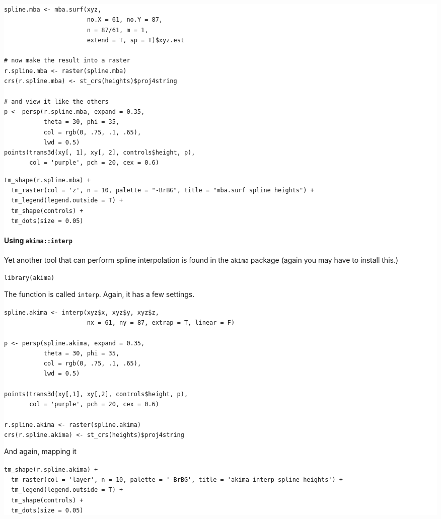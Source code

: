 ```{r}
spline.mba <- mba.surf(xyz, 
                       no.X = 61, no.Y = 87, 
                       n = 87/61, m = 1, 
                       extend = T, sp = T)$xyz.est

# now make the result into a raster
r.spline.mba <- raster(spline.mba)
crs(r.spline.mba) <- st_crs(heights)$proj4string

# and view it like the others
p <- persp(r.spline.mba, expand = 0.35, 
           theta = 30, phi = 35, 
           col = rgb(0, .75, .1, .65), 
           lwd = 0.5)
points(trans3d(xy[, 1], xy[, 2], controls$height, p), 
       col = 'purple', pch = 20, cex = 0.6)
```

```{r}
tm_shape(r.spline.mba) +
  tm_raster(col = 'z', n = 10, palette = "-BrBG", title = "mba.surf spline heights") +
  tm_legend(legend.outside = T) +
  tm_shape(controls) +
  tm_dots(size = 0.05)
```

#### Using `akima::interp`
Yet another tool that can perform spline interpolation is found in the `akima` package (again you may have to install this.)

```{r}
library(akima)
```

The function is called `interp`.  Again, it has a few settings.

```{r}
spline.akima <- interp(xyz$x, xyz$y, xyz$z, 
                       nx = 61, ny = 87, extrap = T, linear = F)

p <- persp(spline.akima, expand = 0.35,
           theta = 30, phi = 35, 
           col = rgb(0, .75, .1, .65), 
           lwd = 0.5)

points(trans3d(xy[,1], xy[,2], controls$height, p), 
       col = 'purple', pch = 20, cex = 0.6)

r.spline.akima <- raster(spline.akima)
crs(r.spline.akima) <- st_crs(heights)$proj4string
```

And again, mapping it

```{r}
tm_shape(r.spline.akima) +
  tm_raster(col = 'layer', n = 10, palette = '-BrBG', title = 'akima interp spline heights') +
  tm_legend(legend.outside = T) +
  tm_shape(controls) +
  tm_dots(size = 0.05)
```
